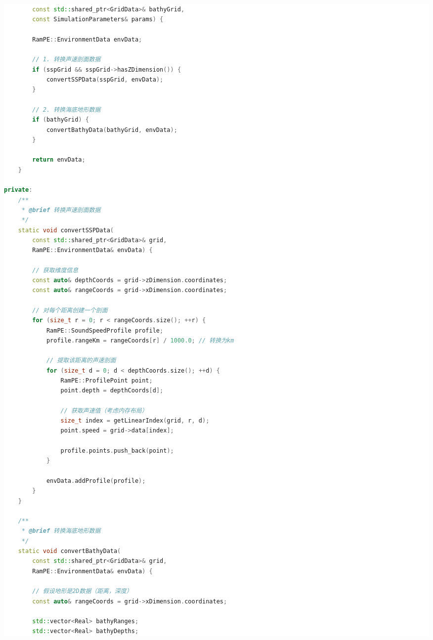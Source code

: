 ```cpp
        const std::shared_ptr<GridData>& bathyGrid,
        const SimulationParameters& params) {
        
        RamPE::EnvironmentData envData;
        
        // 1. 转换声速剖面数据
        if (sspGrid && sspGrid->hasZDimension()) {
            convertSSPData(sspGrid, envData);
        }
        
        // 2. 转换海底地形数据
        if (bathyGrid) {
            convertBathyData(bathyGrid, envData);
        }
        
        return envData;
    }
    
private:
    /**
     * @brief 转换声速剖面数据
     */
    static void convertSSPData(
        const std::shared_ptr<GridData>& grid,
        RamPE::EnvironmentData& envData) {
        
        // 获取维度信息
        const auto& depthCoords = grid->zDimension.coordinates;
        const auto& rangeCoords = grid->xDimension.coordinates;
        
        // 对每个距离创建一个剖面
        for (size_t r = 0; r < rangeCoords.size(); ++r) {
            RamPE::SoundSpeedProfile profile;
            profile.rangeKm = rangeCoords[r] / 1000.0; // 转换为km
            
            // 提取该距离的声速剖面
            for (size_t d = 0; d < depthCoords.size(); ++d) {
                RamPE::ProfilePoint point;
                point.depth = depthCoords[d];
                
                // 获取声速值（考虑内存布局）
                size_t index = getLinearIndex(grid, r, d);
                point.speed = grid->data[index];
                
                profile.points.push_back(point);
            }
            
            envData.addProfile(profile);
        }
    }
    
    /**
     * @brief 转换海底地形数据
     */
    static void convertBathyData(
        const std::shared_ptr<GridData>& grid,
        RamPE::EnvironmentData& envData) {
        
        // 假设地形是2D数据（距离，深度）
        const auto& rangeCoords = grid->xDimension.coordinates;
        
        std::vector<Real> bathyRanges;
        std::vector<Real> bathyDepths;
```